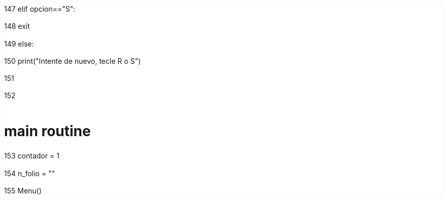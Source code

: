 
147
    elif opcion=="S":


148
        exit


149
    else:


150
        print("Intente de nuevo, tecle R o S")


151



152
# main routine


153
contador = 1


154
n_folio = ""


155
Menu()


